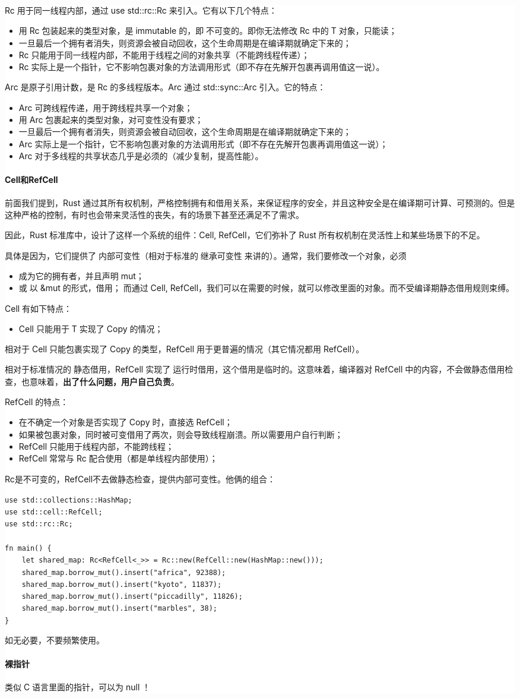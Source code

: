 Rc 用于同一线程内部，通过 use std::rc::Rc 来引入。它有以下几个特点：

- 用 Rc 包装起来的类型对象，是 immutable 的，即 不可变的。即你无法修改 Rc<T> 中的 T 对象，只能读；
- 一旦最后一个拥有者消失，则资源会被自动回收，这个生命周期是在编译期就确定下来的；
- Rc 只能用于同一线程内部，不能用于线程之间的对象共享（不能跨线程传递）；
- Rc 实际上是一个指针，它不影响包裹对象的方法调用形式（即不存在先解开包裹再调用值这一说）。

Arc 是原子引用计数，是 Rc 的多线程版本。Arc 通过 std::sync::Arc 引入。它的特点：
- Arc 可跨线程传递，用于跨线程共享一个对象；
- 用 Arc 包裹起来的类型对象，对可变性没有要求；
- 一旦最后一个拥有者消失，则资源会被自动回收，这个生命周期是在编译期就确定下来的；
- Arc 实际上是一个指针，它不影响包裹对象的方法调用形式（即不存在先解开包裹再调用值这一说）；
- Arc 对于多线程的共享状态几乎是必须的（减少复制，提高性能）。


#### Cell和RefCell
前面我们提到，Rust 通过其所有权机制，严格控制拥有和借用关系，来保证程序的安全，并且这种安全是在编译期可计算、可预测的。但是这种严格的控制，有时也会带来灵活性的丧失，有的场景下甚至还满足不了需求。

因此，Rust 标准库中，设计了这样一个系统的组件：Cell, RefCell，它们弥补了 Rust 所有权机制在灵活性上和某些场景下的不足。

具体是因为，它们提供了 内部可变性（相对于标准的 继承可变性 来讲的）。通常，我们要修改一个对象，必须
- 成为它的拥有者，并且声明 mut；
- 或 以 &mut 的形式，借用；
而通过 Cell, RefCell，我们可以在需要的时候，就可以修改里面的对象。而不受编译期静态借用规则束缚。

Cell 有如下特点：
- Cell<T> 只能用于 T 实现了 Copy 的情况；

相对于 Cell 只能包裹实现了 Copy 的类型，RefCell 用于更普遍的情况（其它情况都用 RefCell）。

相对于标准情况的 静态借用，RefCell 实现了 运行时借用，这个借用是临时的。这意味着，编译器对 RefCell 中的内容，不会做静态借用检查，也意味着，**出了什么问题，用户自己负责**。

RefCell 的特点：
- 在不确定一个对象是否实现了 Copy 时，直接选 RefCell；
- 如果被包裹对象，同时被可变借用了两次，则会导致线程崩溃。所以需要用户自行判断；
- RefCell 只能用于线程内部，不能跨线程；
- RefCell 常常与 Rc 配合使用（都是单线程内部使用）；

Rc是不可变的，RefCell不去做静态检查，提供内部可变性。他俩的组合：
```
use std::collections::HashMap;
use std::cell::RefCell;
use std::rc::Rc;

fn main() {
    let shared_map: Rc<RefCell<_>> = Rc::new(RefCell::new(HashMap::new()));
    shared_map.borrow_mut().insert("africa", 92388);
    shared_map.borrow_mut().insert("kyoto", 11837);
    shared_map.borrow_mut().insert("piccadilly", 11826);
    shared_map.borrow_mut().insert("marbles", 38);
}
```
如无必要，不要频繁使用。

#### 裸指针
类似 C 语言里面的指针，可以为 null ！
